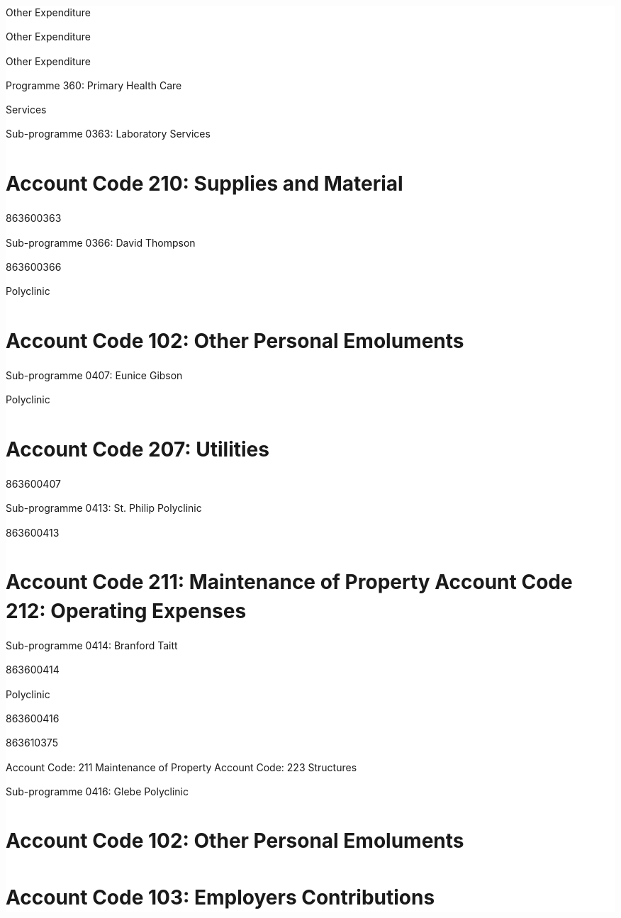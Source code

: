 Other
Expenditure

Other
Expenditure

Other
Expenditure

Programme 360: Primary Health Care

Services

Sub-programme 0363: Laboratory Services
# Account Code 210:   Supplies and Material

863600363

Sub-programme 0366: David Thompson

863600366

Polyclinic
# Account Code 102: Other Personal Emoluments

Sub-programme 0407: Eunice Gibson

Polyclinic
# Account Code 207: Utilities

863600407

Sub-programme 0413:  St. Philip Polyclinic

863600413

# Account Code 211: Maintenance of Property Account Code 212: Operating Expenses

Sub-programme 0414: Branford Taitt

863600414

Polyclinic

863600416

863610375

Account Code: 211 Maintenance of Property
Account Code: 223 Structures

Sub-programme 0416:  Glebe Polyclinic
# Account Code 102: Other Personal Emoluments
# Account Code 103: Employers Contributions

